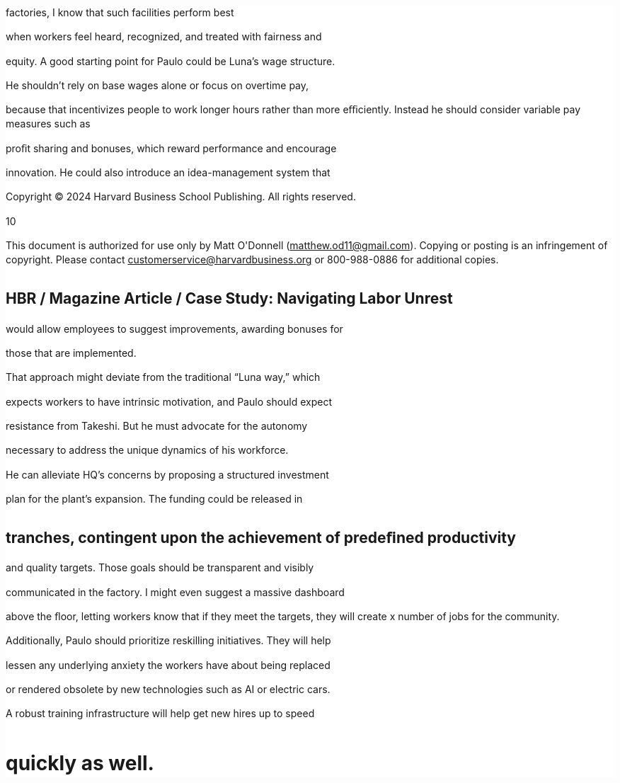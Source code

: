 factories, I know that such facilities perform best

when workers feel heard, recognized, and treated with fairness and

equity. A good starting point for Paulo could be Luna’s wage structure.

He shouldn’t rely on base wages alone or focus on overtime pay,

because that incentivizes people to work longer hours rather than more eﬃciently. Instead he should consider variable pay measures such as

proﬁt sharing and bonuses, which reward performance and encourage

innovation. He could also introduce an idea-management system that

Copyright © 2024 Harvard Business School Publishing. All rights reserved.

10

This document is authorized for use only by Matt O'Donnell (matthew.od11@gmail.com). Copying or posting is an infringement of copyright. Please contact customerservice@harvardbusiness.org or 800-988-0886 for additional copies.

## HBR / Magazine Article / Case Study: Navigating Labor Unrest

would allow employees to suggest improvements, awarding bonuses for

those that are implemented.

That approach might deviate from the traditional “Luna way,” which

expects workers to have intrinsic motivation, and Paulo should expect

resistance from Takeshi. But he must advocate for the autonomy

necessary to address the unique dynamics of his workforce.

He can alleviate HQ’s concerns by proposing a structured investment

plan for the plant’s expansion. The funding could be released in

## tranches, contingent upon the achievement of predeﬁned productivity

and quality targets. Those goals should be transparent and visibly

communicated in the factory. I might even suggest a massive dashboard

above the ﬂoor, letting workers know that if they meet the targets, they will create x number of jobs for the community.

Additionally, Paulo should prioritize reskilling initiatives. They will help

lessen any underlying anxiety the workers have about being replaced

or rendered obsolete by new technologies such as AI or electric cars.

A robust training infrastructure will help get new hires up to speed

# quickly as well.
